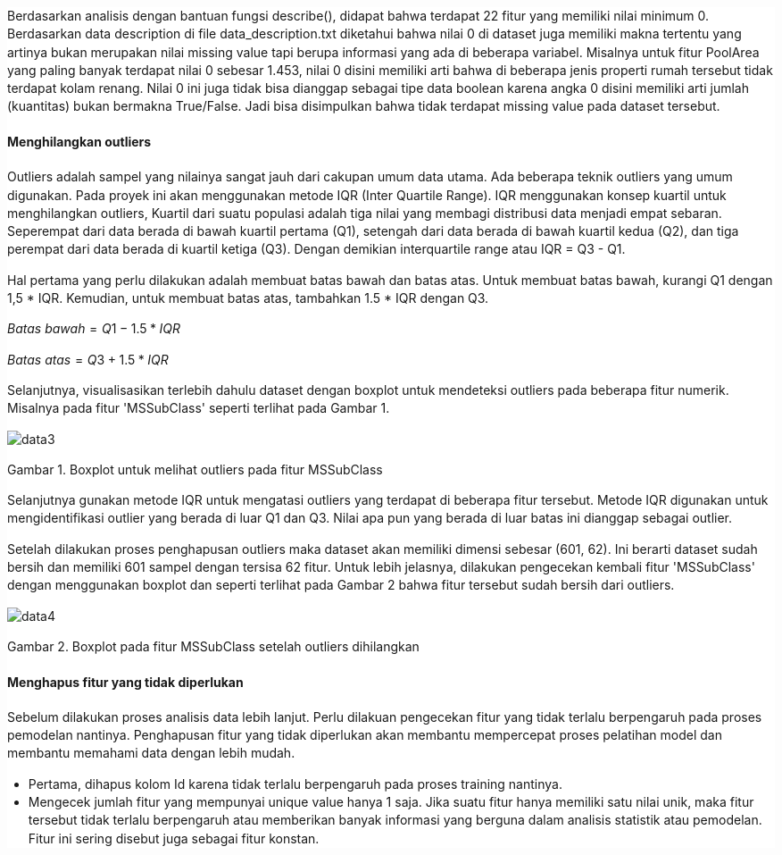 Berdasarkan analisis dengan bantuan fungsi describe(), didapat bahwa terdapat 22 fitur yang memiliki nilai minimum 0. Berdasarkan data description di file data_description.txt diketahui bahwa nilai 0 di dataset juga memiliki makna tertentu yang artinya bukan merupakan nilai missing value tapi berupa informasi yang ada di beberapa variabel. Misalnya untuk fitur PoolArea yang paling banyak terdapat nilai 0 sebesar 1.453, nilai 0 disini memiliki arti bahwa di beberapa jenis properti rumah tersebut tidak terdapat kolam renang. Nilai 0 ini juga tidak bisa dianggap sebagai tipe data boolean karena angka 0 disini memiliki arti jumlah (kuantitas) bukan bermakna True/False. Jadi bisa disimpulkan bahwa tidak terdapat missing value pada dataset tersebut.

#### Menghilangkan outliers
Outliers adalah sampel yang nilainya sangat jauh dari cakupan umum data utama. Ada beberapa teknik outliers yang umum digunakan. Pada proyek ini akan menggunakan metode IQR (Inter Quartile Range). IQR menggunakan konsep kuartil untuk menghilangkan outliers, Kuartil dari suatu populasi adalah tiga nilai yang membagi distribusi data menjadi empat sebaran. Seperempat dari data berada di bawah kuartil pertama (Q1), setengah dari data berada di bawah kuartil kedua (Q2), dan tiga perempat dari data berada di kuartil ketiga (Q3). Dengan demikian interquartile range atau IQR = Q3 - Q1.

Hal pertama yang perlu dilakukan adalah membuat batas bawah dan batas atas. Untuk membuat batas bawah, kurangi Q1 dengan 1,5 * IQR. Kemudian, untuk membuat batas atas, tambahkan 1.5 * IQR dengan Q3.

$Batas\ bawah = Q1 - 1.5 * IQR$

$Batas\ atas = Q3 + 1.5 * IQR$


Selanjutnya, visualisasikan terlebih dahulu dataset dengan boxplot untuk mendeteksi outliers pada beberapa fitur numerik. Misalnya pada fitur 'MSSubClass' seperti terlihat pada Gambar 1.

![data3](https://github.com/Juwono136/predictive-analytics-machine-learning-model/assets/70443393/acf1eb63-dd78-4e1d-ba9e-f5e9acd5d76d)

Gambar 1. Boxplot untuk melihat outliers pada fitur MSSubClass

Selanjutnya gunakan metode IQR untuk mengatasi outliers yang terdapat di beberapa fitur tersebut. Metode IQR digunakan untuk mengidentifikasi outlier yang berada di luar Q1 dan Q3. Nilai apa pun yang berada di luar batas ini dianggap sebagai outlier.

Setelah dilakukan proses penghapusan outliers maka dataset akan memiliki dimensi sebesar (601, 62). Ini berarti dataset sudah bersih dan memiliki 601 sampel dengan tersisa 62 fitur. Untuk lebih jelasnya, dilakukan pengecekan kembali fitur 'MSSubClass' dengan menggunakan boxplot dan seperti terlihat pada Gambar 2 bahwa fitur tersebut sudah bersih dari outliers.

![data4](https://github.com/Juwono136/predictive-analytics-machine-learning-model/assets/70443393/4767e2ef-c0fc-40c6-ac1e-7b21e0d37388)

Gambar 2. Boxplot pada fitur MSSubClass setelah outliers dihilangkan

#### Menghapus fitur yang tidak diperlukan
Sebelum dilakukan proses analisis data lebih lanjut. Perlu dilakuan pengecekan fitur yang tidak terlalu berpengaruh pada proses pemodelan nantinya. Penghapusan fitur yang tidak diperlukan akan membantu mempercepat proses pelatihan model dan membantu memahami data dengan lebih mudah. 
- Pertama, dihapus kolom Id karena tidak terlalu berpengaruh pada proses training nantinya.
- Mengecek jumlah fitur yang mempunyai unique value hanya 1 saja. Jika suatu fitur hanya memiliki satu nilai unik, maka fitur tersebut tidak terlalu berpengaruh atau memberikan banyak informasi yang berguna dalam analisis statistik atau pemodelan. Fitur ini sering disebut juga sebagai fitur konstan.
